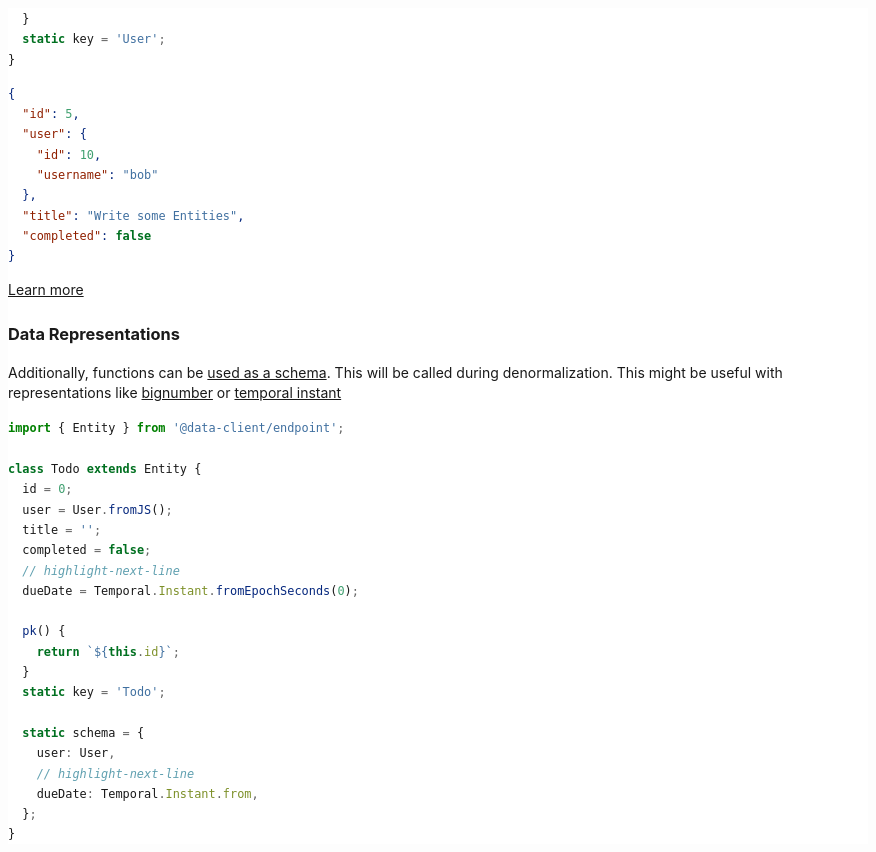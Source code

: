 ```typescript
  }
  static key = 'User';
}
```

</TabItem>
<TabItem value="Response">

```json
{
  "id": 5,
  "user": {
    "id": 10,
    "username": "bob"
  },
  "title": "Write some Entities",
  "completed": false
}
```

</TabItem>
</Tabs>

[Learn more](/rest/guides/relational-data)

### Data Representations

Additionally, functions can be [used as a schema](/rest/guides/network-transform#deserializing-fields). This will be called during denormalization.
This might be useful with representations like [bignumber](https://mikemcl.github.io/bignumber.js/) or [temporal instant](https://tc39.es/proposal-temporal/docs/instant.html)

```ts
import { Entity } from '@data-client/endpoint';

class Todo extends Entity {
  id = 0;
  user = User.fromJS();
  title = '';
  completed = false;
  // highlight-next-line
  dueDate = Temporal.Instant.fromEpochSeconds(0);

  pk() {
    return `${this.id}`;
  }
  static key = 'Todo';

  static schema = {
    user: User,
    // highlight-next-line
    dueDate: Temporal.Instant.from,
  };
}
```
